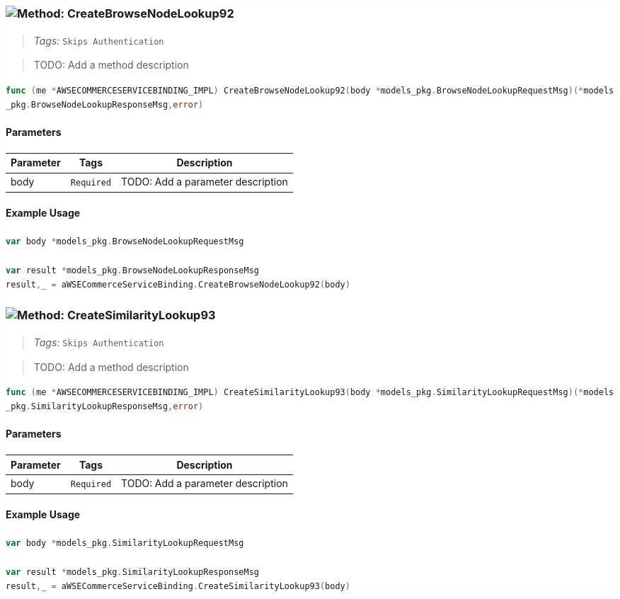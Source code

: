 
### <a name="create_browse_node_lookup92"></a>![Method: ](https://apidocs.io/img/method.png ".awsecommerceservicebinding_pkg.CreateBrowseNodeLookup92") CreateBrowseNodeLookup92

> *Tags:*  ``` Skips Authentication ``` 

> TODO: Add a method description


```go
func (me *AWSECOMMERCESERVICEBINDING_IMPL) CreateBrowseNodeLookup92(body *models_pkg.BrowseNodeLookupRequestMsg)(*models_pkg.BrowseNodeLookupResponseMsg,error)
```

#### Parameters

| Parameter | Tags | Description |
|-----------|------|-------------|
| body |  ``` Required ```  | TODO: Add a parameter description |


#### Example Usage

```go
var body *models_pkg.BrowseNodeLookupRequestMsg

var result *models_pkg.BrowseNodeLookupResponseMsg
result,_ = aWSECommerceServiceBinding.CreateBrowseNodeLookup92(body)

```


### <a name="create_similarity_lookup93"></a>![Method: ](https://apidocs.io/img/method.png ".awsecommerceservicebinding_pkg.CreateSimilarityLookup93") CreateSimilarityLookup93

> *Tags:*  ``` Skips Authentication ``` 

> TODO: Add a method description


```go
func (me *AWSECOMMERCESERVICEBINDING_IMPL) CreateSimilarityLookup93(body *models_pkg.SimilarityLookupRequestMsg)(*models_pkg.SimilarityLookupResponseMsg,error)
```

#### Parameters

| Parameter | Tags | Description |
|-----------|------|-------------|
| body |  ``` Required ```  | TODO: Add a parameter description |


#### Example Usage

```go
var body *models_pkg.SimilarityLookupRequestMsg

var result *models_pkg.SimilarityLookupResponseMsg
result,_ = aWSECommerceServiceBinding.CreateSimilarityLookup93(body)

```

